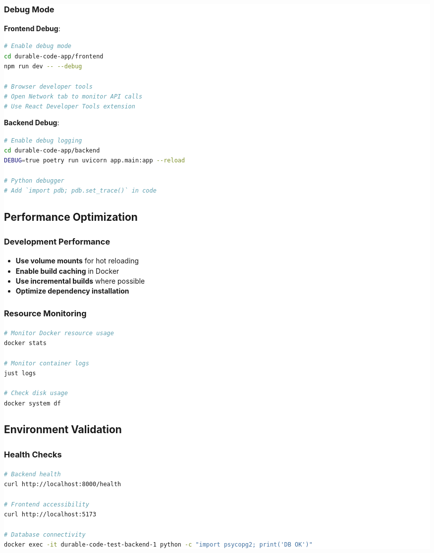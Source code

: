 ### Debug Mode

**Frontend Debug**:
```bash
# Enable debug mode
cd durable-code-app/frontend
npm run dev -- --debug

# Browser developer tools
# Open Network tab to monitor API calls
# Use React Developer Tools extension
```

**Backend Debug**:
```bash
# Enable debug logging
cd durable-code-app/backend
DEBUG=true poetry run uvicorn app.main:app --reload

# Python debugger
# Add `import pdb; pdb.set_trace()` in code
```

## Performance Optimization

### Development Performance
- **Use volume mounts** for hot reloading
- **Enable build caching** in Docker
- **Use incremental builds** where possible
- **Optimize dependency installation**

### Resource Monitoring
```bash
# Monitor Docker resource usage
docker stats

# Monitor container logs
just logs

# Check disk usage
docker system df
```

## Environment Validation

### Health Checks
```bash
# Backend health
curl http://localhost:8000/health

# Frontend accessibility
curl http://localhost:5173

# Database connectivity
docker exec -it durable-code-test-backend-1 python -c "import psycopg2; print('DB OK')"
```
